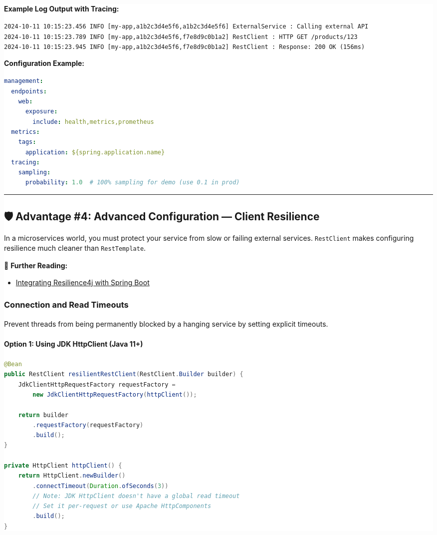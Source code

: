 **Example Log Output with Tracing:**
```
2024-10-11 10:15:23.456 INFO [my-app,a1b2c3d4e5f6,a1b2c3d4e5f6] ExternalService : Calling external API
2024-10-11 10:15:23.789 INFO [my-app,a1b2c3d4e5f6,f7e8d9c0b1a2] RestClient : HTTP GET /products/123
2024-10-11 10:15:23.945 INFO [my-app,a1b2c3d4e5f6,f7e8d9c0b1a2] RestClient : Response: 200 OK (156ms)
```

**Configuration Example:**
```yaml
management:
  endpoints:
    web:
      exposure:
        include: health,metrics,prometheus
  metrics:
    tags:
      application: ${spring.application.name}
  tracing:
    sampling:
      probability: 1.0  # 100% sampling for demo (use 0.1 in prod)
```

---

## 🛡️ Advantage #4: Advanced Configuration — Client Resilience

In a microservices world, you must protect your service from slow or failing external services. `RestClient` makes configuring resilience much cleaner than `RestTemplate`.

📗 **Further Reading:**
- [Integrating Resilience4j with Spring Boot](https://resilience4j.readme.io/docs/getting-started-3)

### Connection and Read Timeouts

Prevent threads from being permanently blocked by a hanging service by setting explicit timeouts.

#### Option 1: Using JDK HttpClient (Java 11+)

```java
@Bean
public RestClient resilientRestClient(RestClient.Builder builder) {
    JdkClientHttpRequestFactory requestFactory = 
        new JdkClientHttpRequestFactory(httpClient());
    
    return builder
        .requestFactory(requestFactory)
        .build();
}

private HttpClient httpClient() {
    return HttpClient.newBuilder()
        .connectTimeout(Duration.ofSeconds(3))
        // Note: JDK HttpClient doesn't have a global read timeout
        // Set it per-request or use Apache HttpComponents
        .build();
}
```
